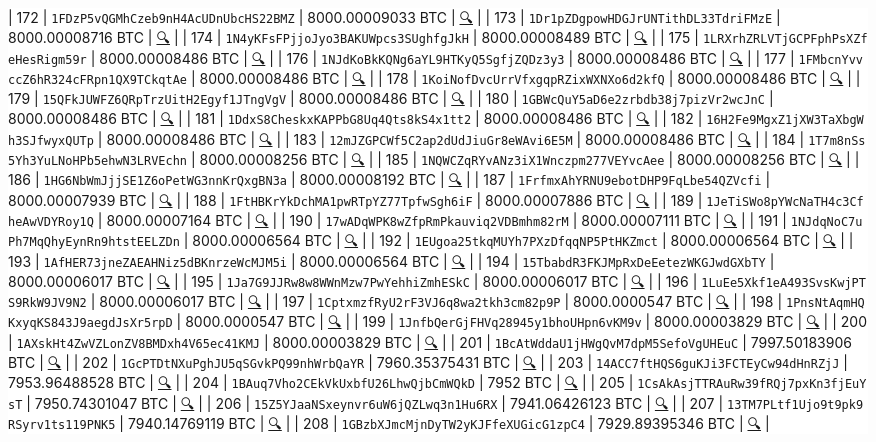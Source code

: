 | 172 | `1FDzP5vQGMhCzeb9nH4AcUDnUbcHS22BMZ` | 8000.00009033 BTC | [:mag:](https://www.blockchain.com/btc/address/1FDzP5vQGMhCzeb9nH4AcUDnUbcHS22BMZ) |
| 173 | `1Dr1pZDgpowHDGJrUNTithDL33TdriFMzE` | 8000.00008716 BTC | [:mag:](https://www.blockchain.com/btc/address/1Dr1pZDgpowHDGJrUNTithDL33TdriFMzE) |
| 174 | `1N4yKFsFPjjoJyo3BAKUWpcs3SUghfgJkH` | 8000.00008489 BTC | [:mag:](https://www.blockchain.com/btc/address/1N4yKFsFPjjoJyo3BAKUWpcs3SUghfgJkH) |
| 175 | `1LRXrhZRLVTjGCPFphPsXZfeHesRigm59r` | 8000.00008486 BTC | [:mag:](https://www.blockchain.com/btc/address/1LRXrhZRLVTjGCPFphPsXZfeHesRigm59r) |
| 176 | `1NJdKoBkKQNg6aYL9HTKyQ5SgfjZQDz3y3` | 8000.00008486 BTC | [:mag:](https://www.blockchain.com/btc/address/1NJdKoBkKQNg6aYL9HTKyQ5SgfjZQDz3y3) |
| 177 | `1FMbcnYvvccZ6hR324cFRpn1QX9TCkqtAe` | 8000.00008486 BTC | [:mag:](https://www.blockchain.com/btc/address/1FMbcnYvvccZ6hR324cFRpn1QX9TCkqtAe) |
| 178 | `1KoiNofDvcUrrVfxgqpRZixWXNXo6d2kfQ` | 8000.00008486 BTC | [:mag:](https://www.blockchain.com/btc/address/1KoiNofDvcUrrVfxgqpRZixWXNXo6d2kfQ) |
| 179 | `15QFkJUWFZ6QRpTrzUitH2Egyf1JTngVgV` | 8000.00008486 BTC | [:mag:](https://www.blockchain.com/btc/address/15QFkJUWFZ6QRpTrzUitH2Egyf1JTngVgV) |
| 180 | `1GBWcQuY5aD6e2zrbdb38j7pizVr2wcJnC` | 8000.00008486 BTC | [:mag:](https://www.blockchain.com/btc/address/1GBWcQuY5aD6e2zrbdb38j7pizVr2wcJnC) |
| 181 | `1DdxS8CheskxKAPPbG8Uq4Qts8kS4x1tt2` | 8000.00008486 BTC | [:mag:](https://www.blockchain.com/btc/address/1DdxS8CheskxKAPPbG8Uq4Qts8kS4x1tt2) |
| 182 | `16H2Fe9MgxZ1jXW3TaXbgWh3SJfwyxQUTp` | 8000.00008486 BTC | [:mag:](https://www.blockchain.com/btc/address/16H2Fe9MgxZ1jXW3TaXbgWh3SJfwyxQUTp) |
| 183 | `12mJZGPCWf5C2ap2dUdJiuGr8eWAvi6E5M` | 8000.00008486 BTC | [:mag:](https://www.blockchain.com/btc/address/12mJZGPCWf5C2ap2dUdJiuGr8eWAvi6E5M) |
| 184 | `1T7m8nSs5Yh3YuLNoHPb5ehwN3LRVEchn` | 8000.00008256 BTC | [:mag:](https://www.blockchain.com/btc/address/1T7m8nSs5Yh3YuLNoHPb5ehwN3LRVEchn) |
| 185 | `1NQWCZqRYvANz3iX1Wnczpm277VEYvcAee` | 8000.00008256 BTC | [:mag:](https://www.blockchain.com/btc/address/1NQWCZqRYvANz3iX1Wnczpm277VEYvcAee) |
| 186 | `1HG6NbWmJjjSE1Z6oPetWG3nnKrQxgBN3a` | 8000.00008192 BTC | [:mag:](https://www.blockchain.com/btc/address/1HG6NbWmJjjSE1Z6oPetWG3nnKrQxgBN3a) |
| 187 | `1FrfmxAhYRNU9ebotDHP9FqLbe54QZVcfi` | 8000.00007939 BTC | [:mag:](https://www.blockchain.com/btc/address/1FrfmxAhYRNU9ebotDHP9FqLbe54QZVcfi) |
| 188 | `1FtHBKrYkDchMA1pwRTpYZ77TpfwSgh6iF` | 8000.00007886 BTC | [:mag:](https://www.blockchain.com/btc/address/1FtHBKrYkDchMA1pwRTpYZ77TpfwSgh6iF) |
| 189 | `1JeTiSWo8pYWcNaTH4c3CfheAwVDYRoy1Q` | 8000.00007164 BTC | [:mag:](https://www.blockchain.com/btc/address/1JeTiSWo8pYWcNaTH4c3CfheAwVDYRoy1Q) |
| 190 | `17wADqWPK8wZfpRmPkauviq2VDBmhm82rM` | 8000.00007111 BTC | [:mag:](https://www.blockchain.com/btc/address/17wADqWPK8wZfpRmPkauviq2VDBmhm82rM) |
| 191 | `1NJdqNoC7uPh7MqQhyEynRn9htstEELZDn` | 8000.00006564 BTC | [:mag:](https://www.blockchain.com/btc/address/1NJdqNoC7uPh7MqQhyEynRn9htstEELZDn) |
| 192 | `1EUgoa25tkqMUYh7PXzDfqqNP5PtHKZmct` | 8000.00006564 BTC | [:mag:](https://www.blockchain.com/btc/address/1EUgoa25tkqMUYh7PXzDfqqNP5PtHKZmct) |
| 193 | `1AfHER73jneZAEAHNiz5dBKnrzeWcMJM5i` | 8000.00006564 BTC | [:mag:](https://www.blockchain.com/btc/address/1AfHER73jneZAEAHNiz5dBKnrzeWcMJM5i) |
| 194 | `15TbabdR3FKJMpRxDeEetezWKGJwdGXbTY` | 8000.00006017 BTC | [:mag:](https://www.blockchain.com/btc/address/15TbabdR3FKJMpRxDeEetezWKGJwdGXbTY) |
| 195 | `1Ja7G9JJRw8w8WWnMzw7PwYehhiZmhESkC` | 8000.00006017 BTC | [:mag:](https://www.blockchain.com/btc/address/1Ja7G9JJRw8w8WWnMzw7PwYehhiZmhESkC) |
| 196 | `1LuEe5Xkf1eA493SvsKwjPTS9RkW9JV9N2` | 8000.00006017 BTC | [:mag:](https://www.blockchain.com/btc/address/1LuEe5Xkf1eA493SvsKwjPTS9RkW9JV9N2) |
| 197 | `1CptxmzfRyU2rF3VJ6q8wa2tkh3cm82p9P` | 8000.0000547 BTC | [:mag:](https://www.blockchain.com/btc/address/1CptxmzfRyU2rF3VJ6q8wa2tkh3cm82p9P) |
| 198 | `1PnsNtAqmHQKxyqKS843J9aegdJsXr5rpD` | 8000.0000547 BTC | [:mag:](https://www.blockchain.com/btc/address/1PnsNtAqmHQKxyqKS843J9aegdJsXr5rpD) |
| 199 | `1JnfbQerGjFHVq28945y1bhoUHpn6vKM9v` | 8000.00003829 BTC | [:mag:](https://www.blockchain.com/btc/address/1JnfbQerGjFHVq28945y1bhoUHpn6vKM9v) |
| 200 | `1AXskHt4ZwVZLonZV8BMDxh4V65ec41KMJ` | 8000.00003829 BTC | [:mag:](https://www.blockchain.com/btc/address/1AXskHt4ZwVZLonZV8BMDxh4V65ec41KMJ) |
| 201 | `1BcAtWddaU1jHWgQvM7dpM5SefoVgUHEuC` | 7997.50183906 BTC | [:mag:](https://www.blockchain.com/btc/address/1BcAtWddaU1jHWgQvM7dpM5SefoVgUHEuC) |
| 202 | `1GcPTDtNXuPghJU5qSGvkPQ99nhWrbQaYR` | 7960.35375431 BTC | [:mag:](https://www.blockchain.com/btc/address/1GcPTDtNXuPghJU5qSGvkPQ99nhWrbQaYR) |
| 203 | `14ACC7ftHQS6guKJi3FCTEyCw94dHnRZjJ` | 7953.96488528 BTC | [:mag:](https://www.blockchain.com/btc/address/14ACC7ftHQS6guKJi3FCTEyCw94dHnRZjJ) |
| 204 | `1BAuq7Vho2CEkVkUxbfU26LhwQjbCmWQkD` | 7952 BTC | [:mag:](https://www.blockchain.com/btc/address/1BAuq7Vho2CEkVkUxbfU26LhwQjbCmWQkD) |
| 205 | `1CsAkAsjTTRAuRw39fRQj7pxKn3fjEuYsT` | 7950.74301047 BTC | [:mag:](https://www.blockchain.com/btc/address/1CsAkAsjTTRAuRw39fRQj7pxKn3fjEuYsT) |
| 206 | `15Z5YJaaNSxeynvr6uW6jQZLwq3n1Hu6RX` | 7941.06426123 BTC | [:mag:](https://www.blockchain.com/btc/address/15Z5YJaaNSxeynvr6uW6jQZLwq3n1Hu6RX) |
| 207 | `13TM7PLtf1Ujo9t9pk9RSyrv1ts119PNK5` | 7940.14769119 BTC | [:mag:](https://www.blockchain.com/btc/address/13TM7PLtf1Ujo9t9pk9RSyrv1ts119PNK5) |
| 208 | `1GBzbXJmcMjnDyTW2yKJFfeXUGicG1zpC4` | 7929.89395346 BTC | [:mag:](https://www.blockchain.com/btc/address/1GBzbXJmcMjnDyTW2yKJFfeXUGicG1zpC4) |